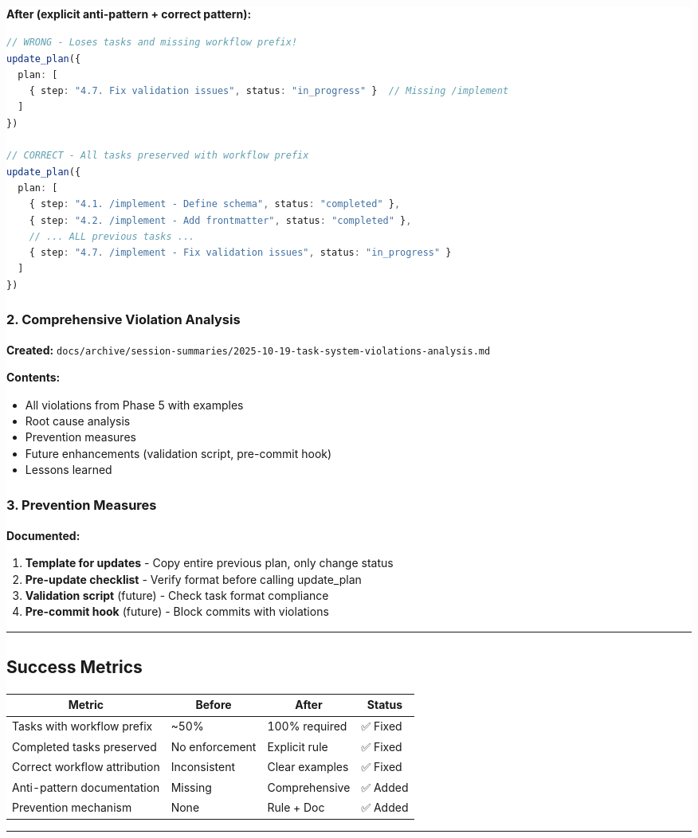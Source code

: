 **After (explicit anti-pattern + correct pattern):**
```typescript
// WRONG - Loses tasks and missing workflow prefix!
update_plan({
  plan: [
    { step: "4.7. Fix validation issues", status: "in_progress" }  // Missing /implement
  ]
})

// CORRECT - All tasks preserved with workflow prefix
update_plan({
  plan: [
    { step: "4.1. /implement - Define schema", status: "completed" },
    { step: "4.2. /implement - Add frontmatter", status: "completed" },
    // ... ALL previous tasks ...
    { step: "4.7. /implement - Fix validation issues", status: "in_progress" }
  ]
})
```

### 2. Comprehensive Violation Analysis

**Created:** `docs/archive/session-summaries/2025-10-19-task-system-violations-analysis.md`

**Contents:**
- All violations from Phase 5 with examples
- Root cause analysis
- Prevention measures
- Future enhancements (validation script, pre-commit hook)
- Lessons learned

### 3. Prevention Measures

**Documented:**
1. **Template for updates** - Copy entire previous plan, only change status
2. **Pre-update checklist** - Verify format before calling update_plan
3. **Validation script** (future) - Check task format compliance
4. **Pre-commit hook** (future) - Block commits with violations

---

## Success Metrics

| Metric | Before | After | Status |
|--------|--------|-------|--------|
| Tasks with workflow prefix | ~50% | 100% required | ✅ Fixed |
| Completed tasks preserved | No enforcement | Explicit rule | ✅ Fixed |
| Correct workflow attribution | Inconsistent | Clear examples | ✅ Fixed |
| Anti-pattern documentation | Missing | Comprehensive | ✅ Added |
| Prevention mechanism | None | Rule + Doc | ✅ Added |

---